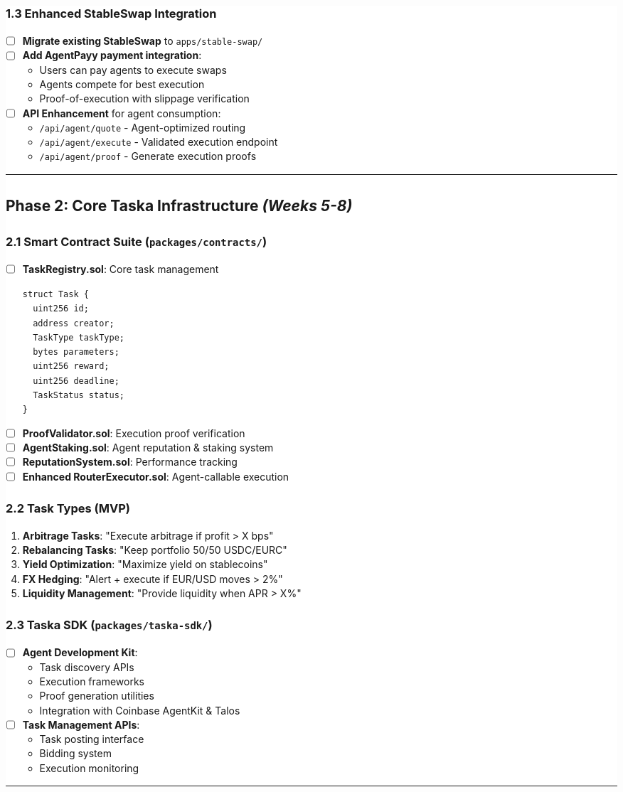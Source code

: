 ### **1.3 Enhanced StableSwap Integration**
- [ ] **Migrate existing StableSwap** to `apps/stable-swap/`
- [ ] **Add AgentPayy payment integration**:
  - Users can pay agents to execute swaps
  - Agents compete for best execution
  - Proof-of-execution with slippage verification
- [ ] **API Enhancement** for agent consumption:
  - `/api/agent/quote` - Agent-optimized routing
  - `/api/agent/execute` - Validated execution endpoint
  - `/api/agent/proof` - Generate execution proofs

---

## **Phase 2: Core Taska Infrastructure** *(Weeks 5-8)*

### **2.1 Smart Contract Suite** (`packages/contracts/`)
- [ ] **TaskRegistry.sol**: Core task management
  ```solidity
  struct Task {
    uint256 id;
    address creator;
    TaskType taskType;
    bytes parameters;
    uint256 reward;
    uint256 deadline;
    TaskStatus status;
  }
  ```
- [ ] **ProofValidator.sol**: Execution proof verification
- [ ] **AgentStaking.sol**: Agent reputation & staking system
- [ ] **ReputationSystem.sol**: Performance tracking
- [ ] **Enhanced RouterExecutor.sol**: Agent-callable execution

### **2.2 Task Types (MVP)**
1. **Arbitrage Tasks**: "Execute arbitrage if profit > X bps"
2. **Rebalancing Tasks**: "Keep portfolio 50/50 USDC/EURC"
3. **Yield Optimization**: "Maximize yield on stablecoins"
4. **FX Hedging**: "Alert + execute if EUR/USD moves > 2%"
5. **Liquidity Management**: "Provide liquidity when APR > X%"

### **2.3 Taska SDK** (`packages/taska-sdk/`)
- [ ] **Agent Development Kit**:
  - Task discovery APIs
  - Execution frameworks
  - Proof generation utilities
  - Integration with Coinbase AgentKit & Talos
- [ ] **Task Management APIs**:
  - Task posting interface
  - Bidding system
  - Execution monitoring

---